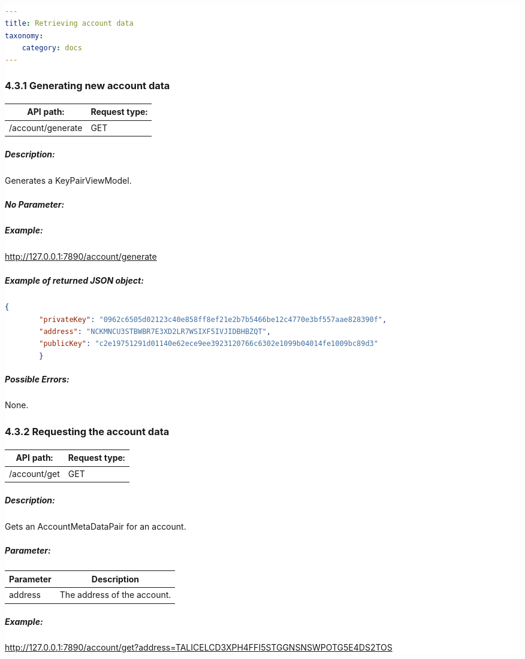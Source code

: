 ```yaml
---
title: Retrieving account data
taxonomy:
    category: docs
---
```


 
### 4.3.1 Generating new account data 
| API path: | Request type:  |
|------|------|
| /account/generate | GET|

 
##### Description: 
Generates a KeyPairViewModel.

 
##### No Parameter: 
##### Example: 
http://127.0.0.1:7890/account/generate

 
##### Example of returned JSON object: 
```json
{
        "privateKey": "0962c6505d02123c40e858ff8ef21e2b7b5466be12c4770e3bf557aae828390f",
        "address": "NCKMNCU3STBWBR7E3XD2LR7WSIXF5IVJIDBHBZQT",
        "publicKey": "c2e19751291d01140e62ece9ee3923120766c6302e1099b04014fe1009bc89d3"
        }
``` 
##### Possible Errors: 
None.

 
### 4.3.2 Requesting the account data 
| API path: | Request type:  |
|------|------|
| /account/get | GET|

 
##### Description: 
Gets an AccountMetaDataPair for an account.

 
##### Parameter: 

| Parameter | Description |
|------|------|
|  address   |  The address of the account.   |

 
##### Example: 
http://127.0.0.1:7890/account/get?address=TALICELCD3XPH4FFI5STGGNSNSWPOTG5E4DS2TOS 
